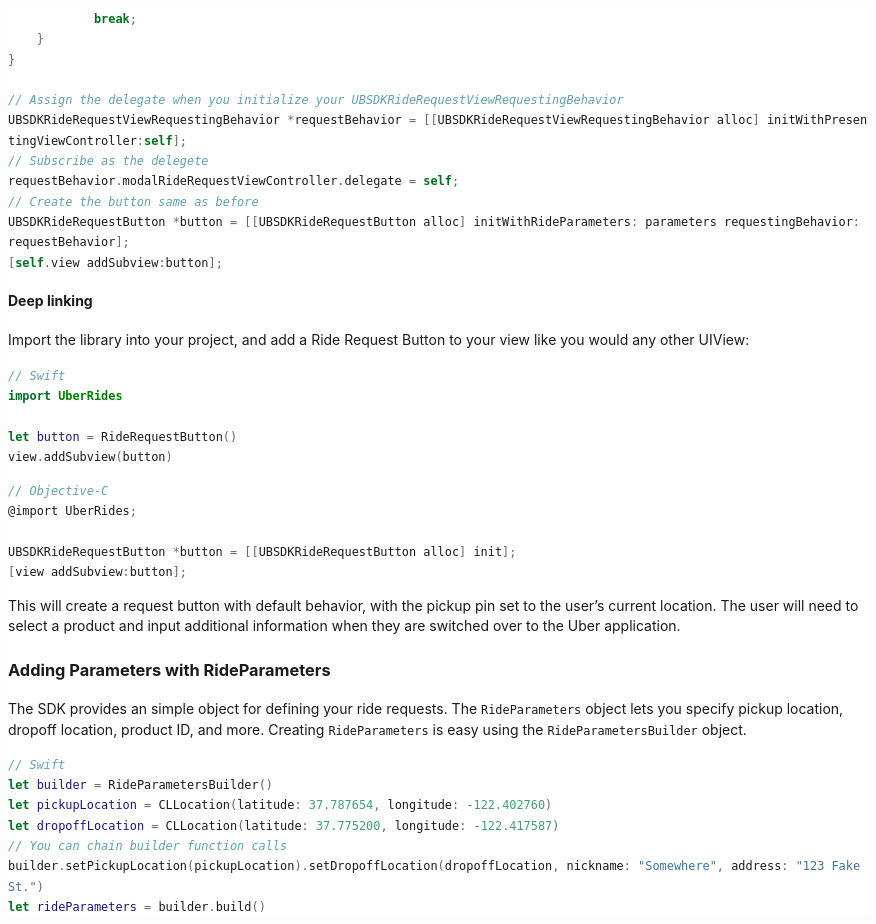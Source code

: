 ```objective-c
            break;
    }
}

// Assign the delegate when you initialize your UBSDKRideRequestViewRequestingBehavior
UBSDKRideRequestViewRequestingBehavior *requestBehavior = [[UBSDKRideRequestViewRequestingBehavior alloc] initWithPresentingViewController:self];
// Subscribe as the delegete
requestBehavior.modalRideRequestViewController.delegate = self;
// Create the button same as before
UBSDKRideRequestButton *button = [[UBSDKRideRequestButton alloc] initWithRideParameters: parameters requestingBehavior: requestBehavior];
[self.view addSubview:button];
```

#### Deep linking

Import the library into your project, and add a Ride Request Button to your view like you would any other UIView:

```swift
// Swift
import UberRides

let button = RideRequestButton()
view.addSubview(button)
```

```objective-c
// Objective-C
@import UberRides;

UBSDKRideRequestButton *button = [[UBSDKRideRequestButton alloc] init];
[view addSubview:button];
```

This will create a request button with default behavior, with the pickup pin set to the user’s current location. The user will need to select a product and input additional information when they are switched over to the Uber application.

### Adding Parameters with RideParameters

The SDK provides an simple object for defining your ride requests. The `RideParameters` object lets you specify pickup location, dropoff location, product ID, and more. Creating `RideParameters` is easy using the `RideParametersBuilder` object.

```swift
// Swift
let builder = RideParametersBuilder()
let pickupLocation = CLLocation(latitude: 37.787654, longitude: -122.402760)
let dropoffLocation = CLLocation(latitude: 37.775200, longitude: -122.417587)
// You can chain builder function calls
builder.setPickupLocation(pickupLocation).setDropoffLocation(dropoffLocation, nickname: "Somewhere", address: "123 Fake St.")
let rideParameters = builder.build()
```
